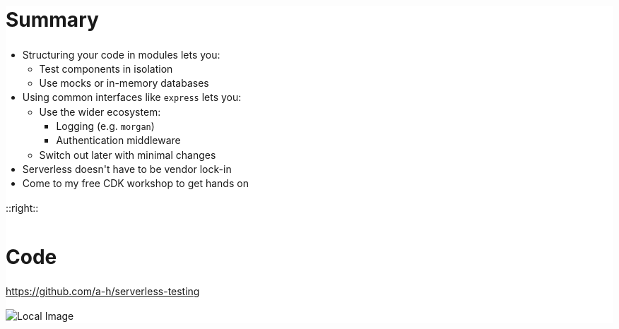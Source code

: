 # Summary

* Structuring your code in modules lets you:
  * Test components in isolation
  * Use mocks or in-memory databases
* Using common interfaces like `express` lets you:
  * Use the wider ecosystem:
    * Logging (e.g. `morgan`)
    * Authentication middleware
  * Switch out later with minimal changes
* Serverless doesn't have to be vendor lock-in
* Come to my free CDK workshop to get hands on

::right::

# Code

https://github.com/a-h/serverless-testing

![Local Image](qr-code.png)
